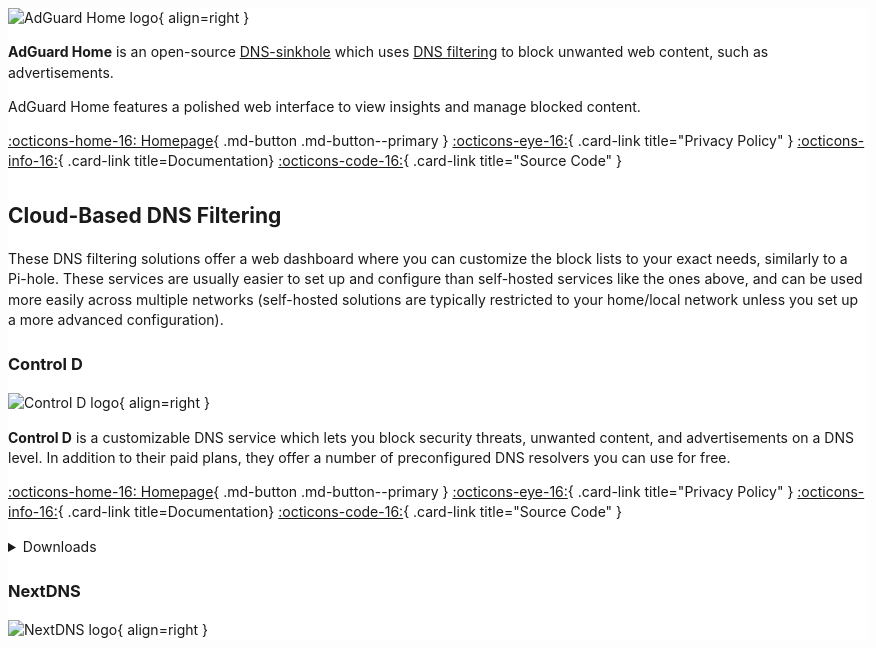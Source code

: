 <div class="admonition recommendation" markdown>

![AdGuard Home logo](assets/img/dns/adguard-home.svg){ align=right }

**AdGuard Home** is an open-source [DNS-sinkhole](https://en.wikipedia.org/wiki/DNS_sinkhole) which uses [DNS filtering](https://cloudflare.com/learning/access-management/what-is-dns-filtering) to block unwanted web content, such as advertisements.

AdGuard Home features a polished web interface to view insights and manage blocked content.

[:octicons-home-16: Homepage](https://adguard.com/adguard-home/overview.html){ .md-button .md-button--primary }
[:octicons-eye-16:](https://adguard.com/privacy/home.html){ .card-link title="Privacy Policy" }
[:octicons-info-16:](https://github.com/AdguardTeam/AdGuardHome/wiki){ .card-link title=Documentation}
[:octicons-code-16:](https://github.com/AdguardTeam/AdGuardHome){ .card-link title="Source Code" }

</details>

</div>

## Cloud-Based DNS Filtering

These DNS filtering solutions offer a web dashboard where you can customize the block lists to your exact needs, similarly to a Pi-hole. These services are usually easier to set up and configure than self-hosted services like the ones above, and can be used more easily across multiple networks (self-hosted solutions are typically restricted to your home/local network unless you set up a more advanced configuration).

### Control D

<div class="admonition recommendation" markdown>

![Control D logo](assets/img/dns/control-d.svg){ align=right }

**Control D** is a customizable DNS service which lets you block security threats, unwanted content, and advertisements on a DNS level. In addition to their paid plans, they offer a number of preconfigured DNS resolvers you can use for free.

[:octicons-home-16: Homepage](https://controld.com){ .md-button .md-button--primary }
[:octicons-eye-16:](https://controld.com/privacy){ .card-link title="Privacy Policy" }
[:octicons-info-16:](https://docs.controld.com/docs/getting-started){ .card-link title=Documentation}
[:octicons-code-16:](https://github.com/Control-D-Inc/ctrld){ .card-link title="Source Code" }

<details class="downloads" markdown><summary>Downloads</summary></details>

</div>

### NextDNS

<div class="admonition recommendation" markdown>

![NextDNS logo](assets/img/dns/nextdns.svg){ align=right }
